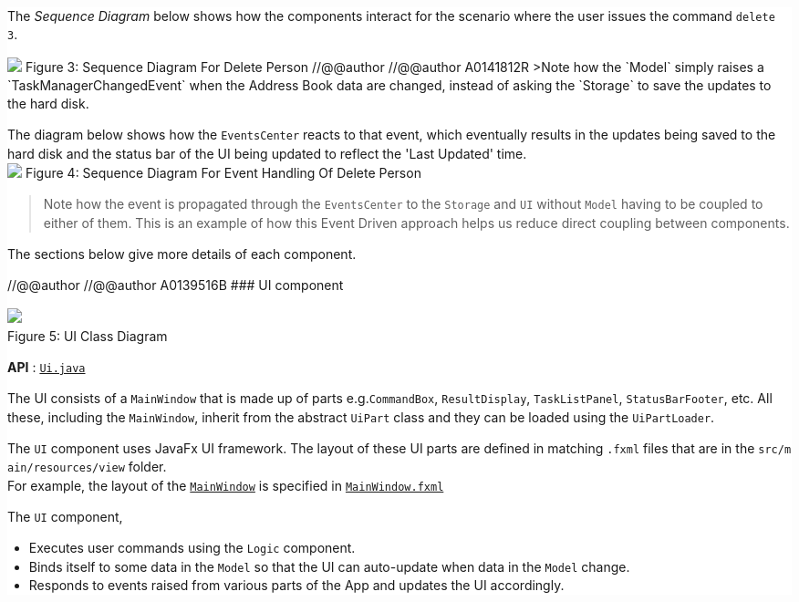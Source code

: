 The _Sequence Diagram_ below shows how the components interact for the scenario where the user issues the
command `delete 3`.

<img src="images/SDforDeleteTask.png" width="800">
Figure 3: Sequence Diagram For Delete Person
//@@author
//@@author A0141812R
>Note how the `Model` simply raises a `TaskManagerChangedEvent` when the Address Book data are changed,
 instead of asking the `Storage` to save the updates to the hard disk.

The diagram below shows how the `EventsCenter` reacts to that event, which eventually results in the updates
being saved to the hard disk and the status bar of the UI being updated to reflect the 'Last Updated' time. <br>
<img src="images/SDforDeleteTaskEventHandling.png" width="800">
Figure 4: Sequence Diagram For Event Handling Of Delete Person
> Note how the event is propagated through the `EventsCenter` to the `Storage` and `UI` without `Model` having
  to be coupled to either of them. This is an example of how this Event Driven approach helps us reduce direct 
  coupling between components.

The sections below give more details of each component.

<div style="page-break-after: always;"></div>
//@@author
//@@author A0139516B
### UI component

<img src="images/UIdiagram.png" width="800"><br>
Figure 5: UI Class Diagram

**API** : [`Ui.java`](../src/main/java/seedu/address/ui/Ui.java)

The UI consists of a `MainWindow` that is made up of parts e.g.`CommandBox`, `ResultDisplay`, `TaskListPanel`,
`StatusBarFooter`, etc. All these, including the `MainWindow`, inherit from the abstract `UiPart` class
and they can be loaded using the `UiPartLoader`.

The `UI` component uses JavaFx UI framework. The layout of these UI parts are defined in matching `.fxml` files
 that are in the `src/main/resources/view` folder.<br>
 For example, the layout of the [`MainWindow`](../src/main/java/seedu/address/ui/MainWindow.java) is specified in
 [`MainWindow.fxml`](../src/main/resources/view/MainWindow.fxml)

The `UI` component,
* Executes user commands using the `Logic` component.
* Binds itself to some data in the `Model` so that the UI can auto-update when data in the `Model` change.
* Responds to events raised from various parts of the App and updates the UI accordingly.

